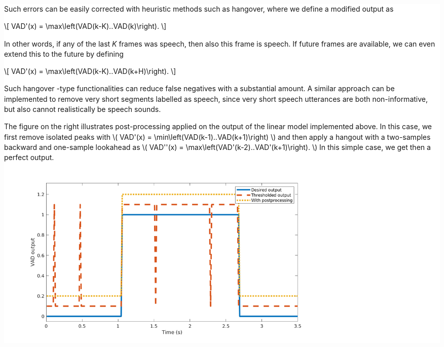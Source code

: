 Such errors can be easily corrected with heuristic methods such as
hangover, where we define a modified output as

\\\[ VAD'(x) = \\max\\left(VAD(k-K)..VAD(k)\\right). \\\]

In other words, if any of the last *K* frames was speech, then also this
frame is speech. If future frames are available, we can even extend this
to the future by defining

\\\[ VAD'(x) = \\max\\left(VAD(k-K)..VAD(k+H)\\right). \\\]

Such hangover -type functionalities can reduce false negatives with a
substantial amount. A similar approach can be implemented to remove very
short segments labelled as speech, since very short speech utterances
are both non-informative, but also cannot realistically be speech
sounds.

The figure on the right illustrates post-processing applied on the
output of the linear model implemented above. In this case, we first
remove isolated peaks with \\( VAD'(x) =
\\min\\left(VAD(k-1)..VAD(k+1)\\right) \\) and then apply a hangout with
a two-samples backward and one-sample lookahead as \\( VAD''(x) =
\\max\\left(VAD'(k-2)..VAD'(k+1)\\right). \\) In this simple case, we
get then a perfect output.

</div>

</div>

<div class="cell normal" data-type="normal">

<div class="innerCell">

<img src="attachments/151500905/155463844.png" class="image-center"
data-image-src="attachments/151500905/155463844.png"
data-unresolved-comment-count="0" data-linked-resource-id="155463844"
data-linked-resource-version="1" data-linked-resource-type="attachment"
data-linked-resource-default-alias="vad_postproc.png"
data-base-url="https://wiki.aalto.fi"
data-linked-resource-content-type="image/png"
data-linked-resource-container-id="151500905"
data-linked-resource-container-version="27" width="640" />
